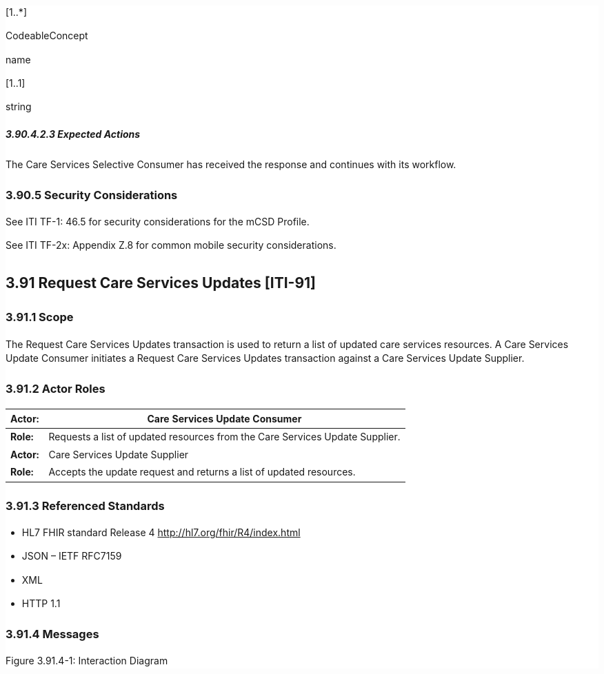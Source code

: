 <p>[1..*]</p></td>
<td>CodeableConcept</td>
</tr>
<tr class="odd">
<td><p>name</p>
<p>[1..1]</p></td>
<td>string</td>
</tr>
</tbody>
</table>

##### 3.90.4.2.3 Expected Actions

The Care Services Selective Consumer has received the response and
continues with its workflow.

### 3.90.5 Security Considerations

See ITI TF-1: 46.5 for security considerations for the mCSD Profile.

See ITI TF-2x: Appendix Z.8 for common mobile security considerations.

## 3.91 Request Care Services Updates \[ITI-91\]

### 3.91.1 Scope

The Request Care Services Updates transaction is used to return a list
of updated care services resources. A Care Services Update Consumer
initiates a Request Care Services Updates transaction against a Care
Services Update Supplier.

### 3.91.2 Actor Roles

| **Actor:** | Care Services Update Consumer                                                |
| ---------- | ---------------------------------------------------------------------------- |
| **Role:**  | Requests a list of updated resources from the Care Services Update Supplier. |
| **Actor:** | Care Services Update Supplier                                                |
| **Role:**  | Accepts the update request and returns a list of updated resources.          |

### 3.91.3 Referenced Standards

  - HL7 FHIR standard Release 4 <http://hl7.org/fhir/R4/index.html>

  - JSON – IETF RFC7159

  - XML

  - HTTP 1.1

### 3.91.4 Messages

Figure 3.91.4-1: Interaction Diagram
